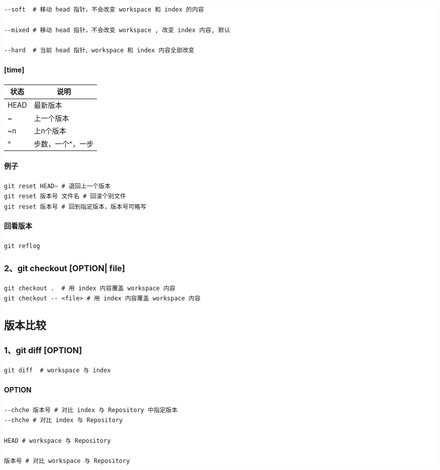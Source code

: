 ```shell
--soft  # 移动 head 指针，不会改变 workspace 和 index 的内容

--mixed # 移动 head 指针，不会改变 workspace , 改变 index 内容, 默认

--hard  # 当前 head 指针、workspace 和 index 内容全部改变
```

#### [time]

| 状态   | 说明        |
| ---- | --------- |
| HEAD | 最新版本      |
| \~   | 上一个版本     |
| \~n  | 上n个版本     |
| ^    | 步数，一个^，一步 |

#### 例子

```shell
git reset HEAD~ # 退回上一个版本
git reset 版本号 文件名 # 回滚个别文件
git reset 版本号 # 回到指定版本，版本号可略写
```

#### 回看版本

```shell
git reflog
```

### 2、git checkout [OPTION| file]

```shell
git checkout .  # 用 index 内容覆盖 workspace 内容
git checkout -- <file> # 用 index 内容覆盖 workspace 内容
```

## 版本比较

### 1、git diff [OPTION]

``` shell 
git diff  # workspace 与 index
```

#### OPTION

```shell
--chche 版本号 # 对比 index 与 Repository 中指定版本
--chche # 对比 index 与 Repository 

HEAD # workspace 与 Repository

版本号 # 对比 workspace 与 Repository

```
